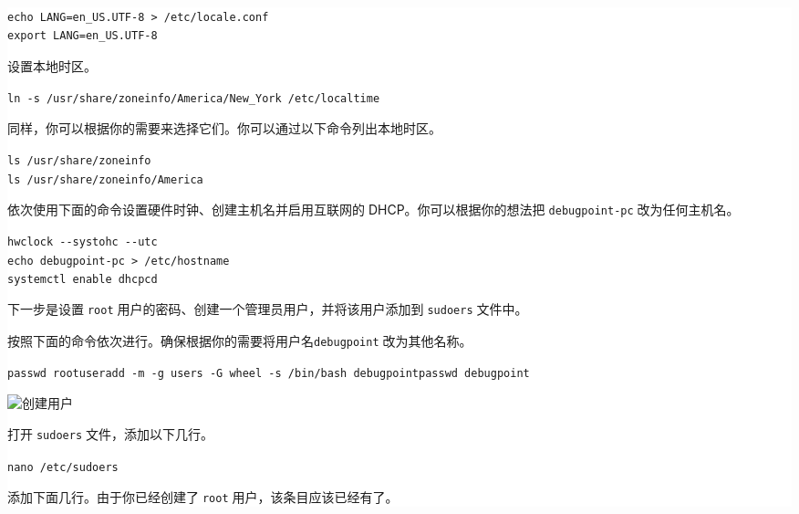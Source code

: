 

```
echo LANG=en_US.UTF-8 > /etc/locale.conf
export LANG=en_US.UTF-8

```

设置本地时区。



```
ln -s /usr/share/zoneinfo/America/New_York /etc/localtime

```

同样，你可以根据你的需要来选择它们。你可以通过以下命令列出本地时区。



```
ls /usr/share/zoneinfo
ls /usr/share/zoneinfo/America

```

依次使用下面的命令设置硬件时钟、创建主机名并启用互联网的 DHCP。你可以根据你的想法把 `debugpoint-pc` 改为任何主机名。



```
hwclock --systohc --utc
echo debugpoint-pc > /etc/hostname
systemctl enable dhcpcd

```

下一步是设置 `root` 用户的密码、创建一个管理员用户，并将该用户添加到 `sudoers` 文件中。


按照下面的命令依次进行。确保根据你的需要将用户名`debugpoint` 改为其他名称。



```
passwd rootuseradd -m -g users -G wheel -s /bin/bash debugpointpasswd debugpoint

```

![创建用户](/data/attachment/album/202207/26/171226wixiu5ifxfwwiiff.jpg)


打开 `sudoers` 文件，添加以下几行。



```
nano /etc/sudoers

```

添加下面几行。由于你已经创建了 `root` 用户，该条目应该已经有了。


